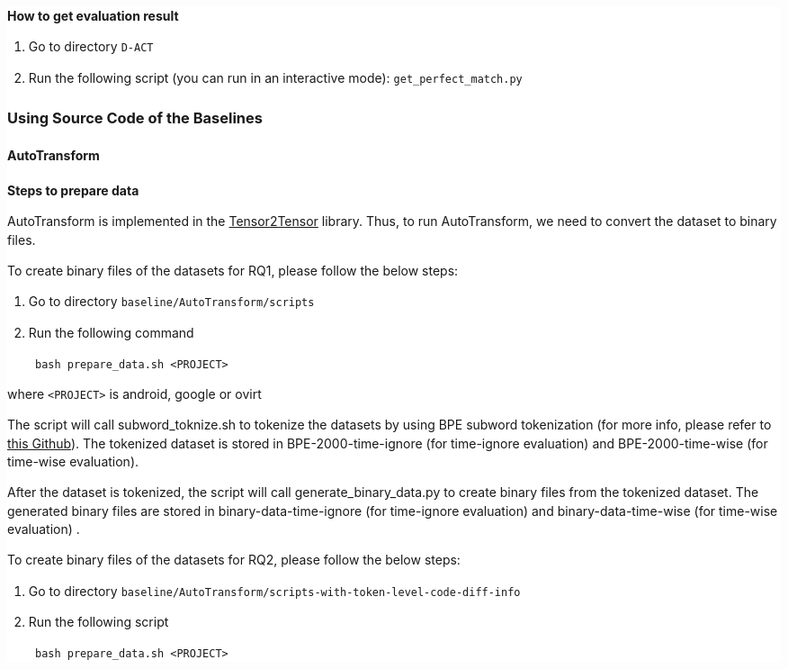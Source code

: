   

**How to get evaluation result**


1. Go to directory `D-ACT`

2. Run the following script (you can run in an interactive mode): `get_perfect_match.py`

  
  

### Using Source Code of the Baselines

  

#### AutoTransform

  

**Steps to prepare data**

  

AutoTransform is implemented in the [Tensor2Tensor](https://github.com/tensorflow/tensor2tensor) library. Thus, to run AutoTransform, we need to convert the dataset to binary files.

  

To create binary files of the datasets for RQ1, please follow the below steps:

  

1. Go to directory `baseline/AutoTransform/scripts`

2. Run the following command

  

		bash prepare_data.sh <PROJECT>

  

where `<PROJECT>` is android, google or ovirt

  

The script will call subword_toknize.sh to tokenize the datasets by using BPE subword tokenization (for more info, please refer to [this Github](https://github.com/rsennrich/subword-nmt)). The tokenized dataset is stored in BPE-2000-time-ignore (for time-ignore evaluation) and BPE-2000-time-wise (for time-wise evaluation).

After the dataset is tokenized, the script will call generate_binary_data.py to create binary files from the tokenized dataset. The generated binary files are stored in binary-data-time-ignore (for time-ignore evaluation) and binary-data-time-wise (for time-wise evaluation) .

  
  

To create binary files of the datasets for RQ2, please follow the below steps:

  

1. Go to directory `baseline/AutoTransform/scripts-with-token-level-code-diff-info`

2. Run the following script

  

		bash prepare_data.sh <PROJECT>
